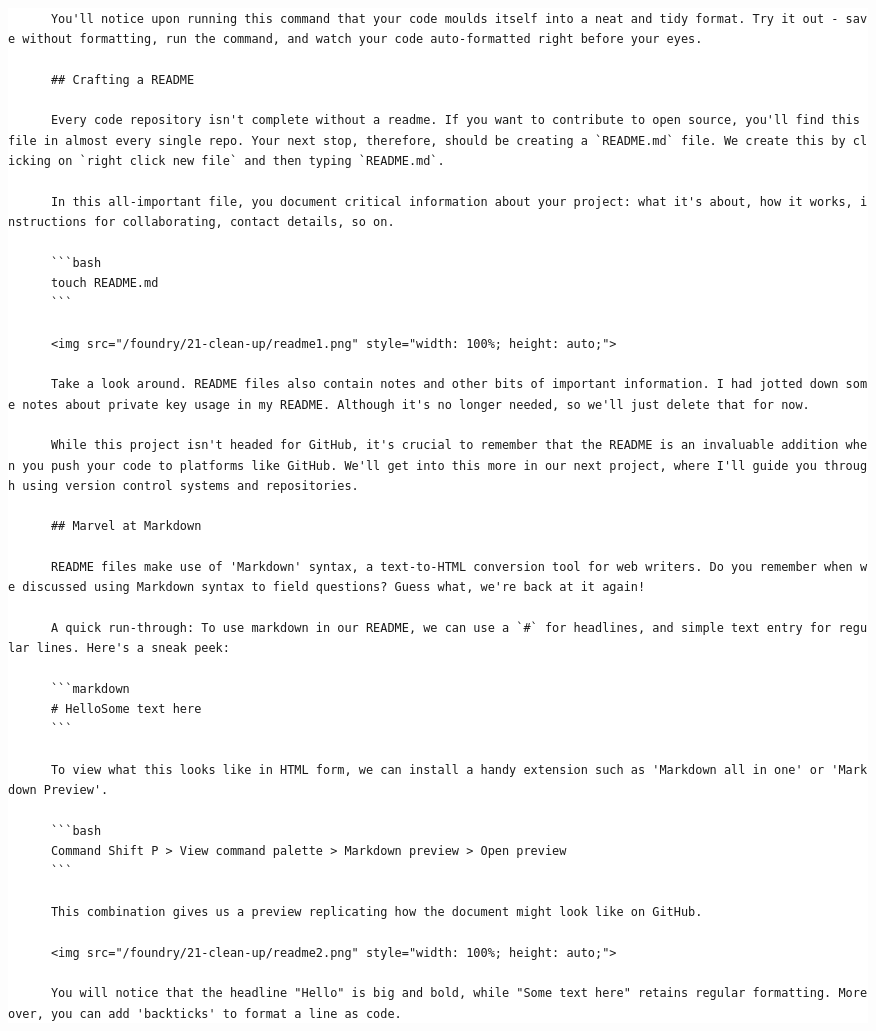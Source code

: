           You'll notice upon running this command that your code moulds itself into a neat and tidy format. Try it out - save without formatting, run the command, and watch your code auto-formatted right before your eyes.

          ## Crafting a README

          Every code repository isn't complete without a readme. If you want to contribute to open source, you'll find this file in almost every single repo. Your next stop, therefore, should be creating a `README.md` file. We create this by clicking on `right click new file` and then typing `README.md`.

          In this all-important file, you document critical information about your project: what it's about, how it works, instructions for collaborating, contact details, so on.

          ```bash
          touch README.md
          ```

          <img src="/foundry/21-clean-up/readme1.png" style="width: 100%; height: auto;">

          Take a look around. README files also contain notes and other bits of important information. I had jotted down some notes about private key usage in my README. Although it's no longer needed, so we'll just delete that for now.

          While this project isn't headed for GitHub, it's crucial to remember that the README is an invaluable addition when you push your code to platforms like GitHub. We'll get into this more in our next project, where I'll guide you through using version control systems and repositories.

          ## Marvel at Markdown

          README files make use of 'Markdown' syntax, a text-to-HTML conversion tool for web writers. Do you remember when we discussed using Markdown syntax to field questions? Guess what, we're back at it again!

          A quick run-through: To use markdown in our README, we can use a `#` for headlines, and simple text entry for regular lines. Here's a sneak peek:

          ```markdown
          # HelloSome text here
          ```

          To view what this looks like in HTML form, we can install a handy extension such as 'Markdown all in one' or 'Markdown Preview'.

          ```bash
          Command Shift P > View command palette > Markdown preview > Open preview
          ```

          This combination gives us a preview replicating how the document might look like on GitHub.

          <img src="/foundry/21-clean-up/readme2.png" style="width: 100%; height: auto;">

          You will notice that the headline "Hello" is big and bold, while "Some text here" retains regular formatting. Moreover, you can add 'backticks' to format a line as code.
